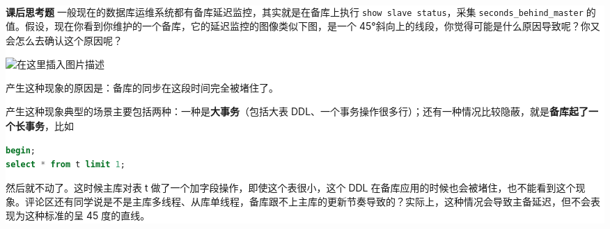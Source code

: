 **课后思考题**
一般现在的数据库运维系统都有备库延迟监控，其实就是在备库上执行 `show slave status`，采集 `seconds_behind_master` 的值。假设，现在你看到你维护的一个备库，它的延迟监控的图像类似下图，是一个 45°斜向上的线段，你觉得可能是什么原因导致呢？你又会怎么去确认这个原因呢？

![在这里插入图片描述](https://img-blog.csdnimg.cn/img_convert/0d13b1b05b63e01f04904532b498450b.png#pic_center)

产生这种现象的原因是：备库的同步在这段时间完全被堵住了。

产生这种现象典型的场景主要包括两种：一种是**大事务**（包括大表 DDL、一个事务操作很多行）；还有一种情况比较隐蔽，就是**备库起了一个长事务**，比如

```sql
begin; 
select * from t limit 1;
```

然后就不动了。这时候主库对表 t 做了一个加字段操作，即使这个表很小，这个 DDL 在备库应用的时候也会被堵住，也不能看到这个现象。评论区还有同学说是不是主库多线程、从库单线程，备库跟不上主库的更新节奏导致的？实际上，这种情况会导致主备延迟，但不会表现为这种标准的呈 45 度的直线。
